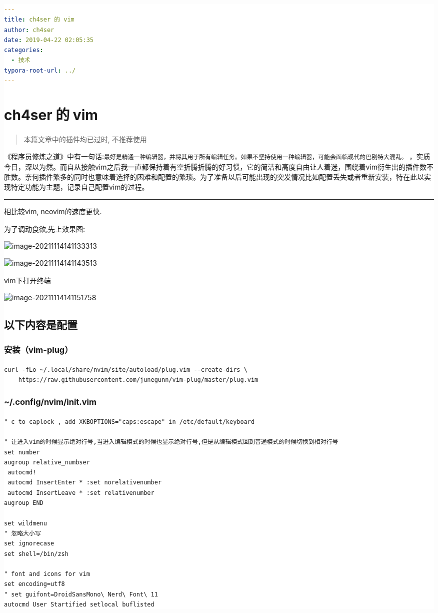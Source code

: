 ```yaml
---
title: ch4ser 的 vim
author: ch4ser
date: 2019-04-22 02:05:35
categories:
  - 技术
typora-root-url: ../
---
```


# ch4ser 的 vim 

> 本篇文章中的插件均已过时, 不推荐使用

《程序员修炼之道》中有一句话:``最好是精通一种编辑器，并将其用于所有编辑任务。如果不坚持使用一种编辑器，可能会面临现代的巴别特大混乱。`` ，实质今日，深以为然。而自从接触vim之后我一直都保持着有空折腾折腾的好习惯，它的简洁和高度自由让人着迷，围绕着vim衍生出的插件数不胜数。奈何插件繁多的同时也意味着选择的困难和配置的繁琐。为了准备以后可能出现的突发情况比如配置丢失或者重新安装，特在此以实现特定功能为主题，记录自己配置vim的过程。



------

相比较vim, neovim的速度更快.

为了调动食欲,先上效果图:

![image-20211114141133313](image-20211114141133313.png)

![image-20211114141143513](image-20211114141143513.png)

vim下打开终端

![image-20211114141151758](image-20211114141151758.png)

## 以下内容是配置

### 安装（vim-plug）

```shell
curl -fLo ~/.local/share/nvim/site/autoload/plug.vim --create-dirs \
    https://raw.githubusercontent.com/junegunn/vim-plug/master/plug.vim
```

### ~/.config/nvim/init.vim

```shell
" c to caplock , add XKBOPTIONS="caps:escape" in /etc/default/keyboard

" 让进入vim的时候显示绝对行号,当进入编辑模式的时候也显示绝对行号,但是从编辑模式回到普通模式的时候切换到相对行号
set number
augroup relative_numbser
 autocmd!
 autocmd InsertEnter * :set norelativenumber
 autocmd InsertLeave * :set relativenumber
augroup END

set wildmenu
" 忽略大小写
set ignorecase
set shell=/bin/zsh

" font and icons for vim
set encoding=utf8
" set guifont=DroidSansMono\ Nerd\ Font\ 11
autocmd User Startified setlocal buflisted
```